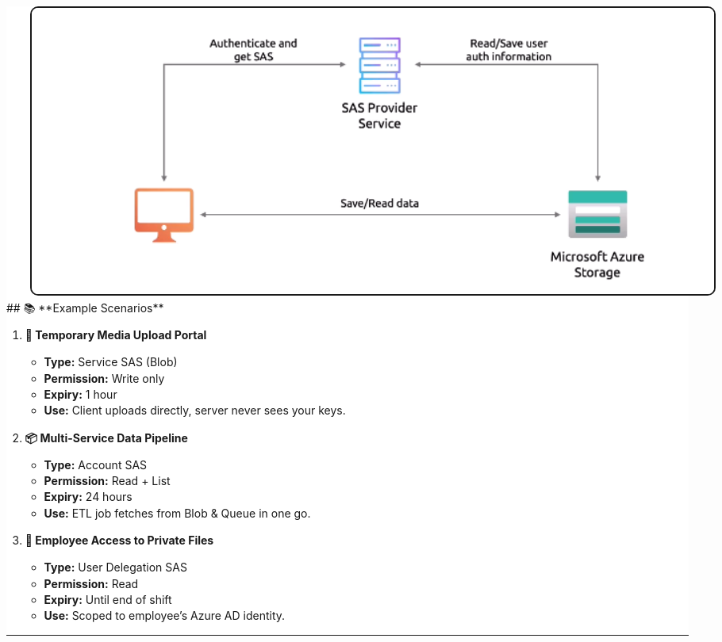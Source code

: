 <div align="center">
  <img src="images/3.1.sas/1758125062144.png" alt="SAS Token Flow" style="border-radius: 10px; border: 2px solid; width: 100%;margin: 0 30px">
</div>
## 📚 **Example Scenarios**

1. **🎥 Temporary Media Upload Portal**

   - **Type:** Service SAS (Blob)
   - **Permission:** Write only
   - **Expiry:** 1 hour
   - **Use:** Client uploads directly, server never sees your keys.

2. **📦 Multi-Service Data Pipeline**

   - **Type:** Account SAS
   - **Permission:** Read + List
   - **Expiry:** 24 hours
   - **Use:** ETL job fetches from Blob & Queue in one go.

3. **🔐 Employee Access to Private Files**

   - **Type:** User Delegation SAS
   - **Permission:** Read
   - **Expiry:** Until end of shift
   - **Use:** Scoped to employee’s Azure AD identity.

---
